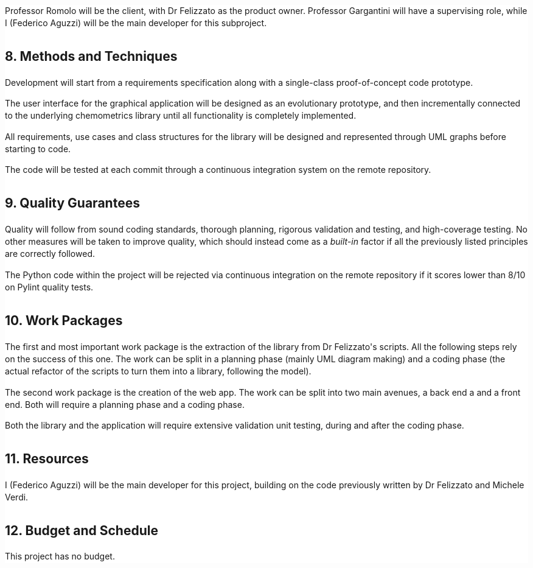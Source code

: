 Professor Romolo will be the client, with Dr Felizzato as the product owner.
Professor Gargantini will have a supervising role, while I (Federico Aguzzi)
will be the main developer for this subproject.

## 8. Methods and Techniques

Development will start from a requirements specification along with a
single-class proof-of-concept code prototype.

The user interface for the graphical application will be designed as an
evolutionary prototype, and then incrementally connected to the underlying
chemometrics library until all functionality is completely implemented.

All requirements, use cases and class structures for the library will be
designed and represented through UML graphs before starting to code.

The code will be tested at each commit through a continuous integration system
on the remote repository.


## 9. Quality Guarantees

Quality will follow from sound coding standards, thorough planning, rigorous
validation and testing, and high-coverage testing. No other measures will be
taken to improve quality, which should instead come as a _built-in_ factor if
all the previously listed principles are correctly followed.

The Python code within the project will be rejected via continuous integration
on the remote repository if it scores lower than 8/10 on Pylint quality tests.

## 10. Work Packages

The first and most important work package is the extraction of the library from
Dr Felizzato's scripts. All the following steps rely on the success of this
one. The work can be split in a planning phase (mainly UML diagram making) and
a coding phase (the actual refactor of the scripts to turn them into a library,
following the model).

The second work package is the creation of the web app. The work can be split
into two main avenues, a back end a and a front end. Both will require a
planning phase and a coding phase.

Both the library and the application will require extensive validation unit
testing, during and after the coding phase.


## 11. Resources

I (Federico Aguzzi) will be the main developer for this project, building on
the code previously written by Dr Felizzato and Michele Verdi. 

## 12. Budget and Schedule

This project has no budget.
